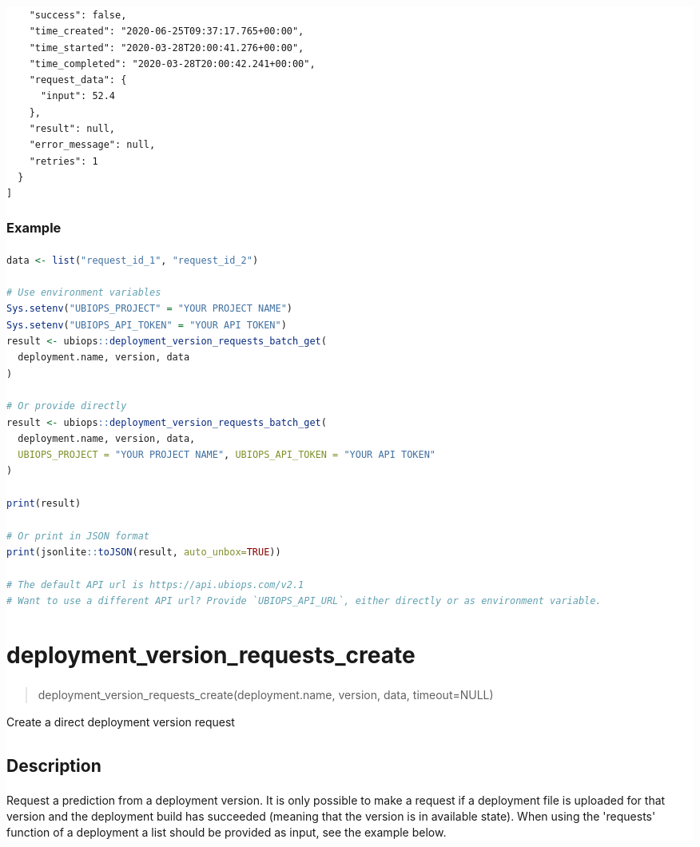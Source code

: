 ```
    "success": false,
    "time_created": "2020-06-25T09:37:17.765+00:00",
    "time_started": "2020-03-28T20:00:41.276+00:00",
    "time_completed": "2020-03-28T20:00:42.241+00:00",
    "request_data": {
      "input": 52.4
    },
    "result": null,
    "error_message": null,
    "retries": 1
  }
]
```

### Example
```R
data <- list("request_id_1", "request_id_2")

# Use environment variables
Sys.setenv("UBIOPS_PROJECT" = "YOUR PROJECT NAME")
Sys.setenv("UBIOPS_API_TOKEN" = "YOUR API TOKEN")
result <- ubiops::deployment_version_requests_batch_get(
  deployment.name, version, data
)

# Or provide directly
result <- ubiops::deployment_version_requests_batch_get(
  deployment.name, version, data,
  UBIOPS_PROJECT = "YOUR PROJECT NAME", UBIOPS_API_TOKEN = "YOUR API TOKEN"
)

print(result)

# Or print in JSON format
print(jsonlite::toJSON(result, auto_unbox=TRUE))

# The default API url is https://api.ubiops.com/v2.1
# Want to use a different API url? Provide `UBIOPS_API_URL`, either directly or as environment variable.
```

# **deployment_version_requests_create**
> deployment_version_requests_create(deployment.name, version, data, timeout=NULL)

Create a direct deployment version request

## Description
Request a prediction from a deployment version. It is only possible to make a request if a deployment file is uploaded for that version and the deployment build has succeeded (meaning that the version is in available state).
When using the 'requests' function of a deployment a list should be provided as input, see the example below.

